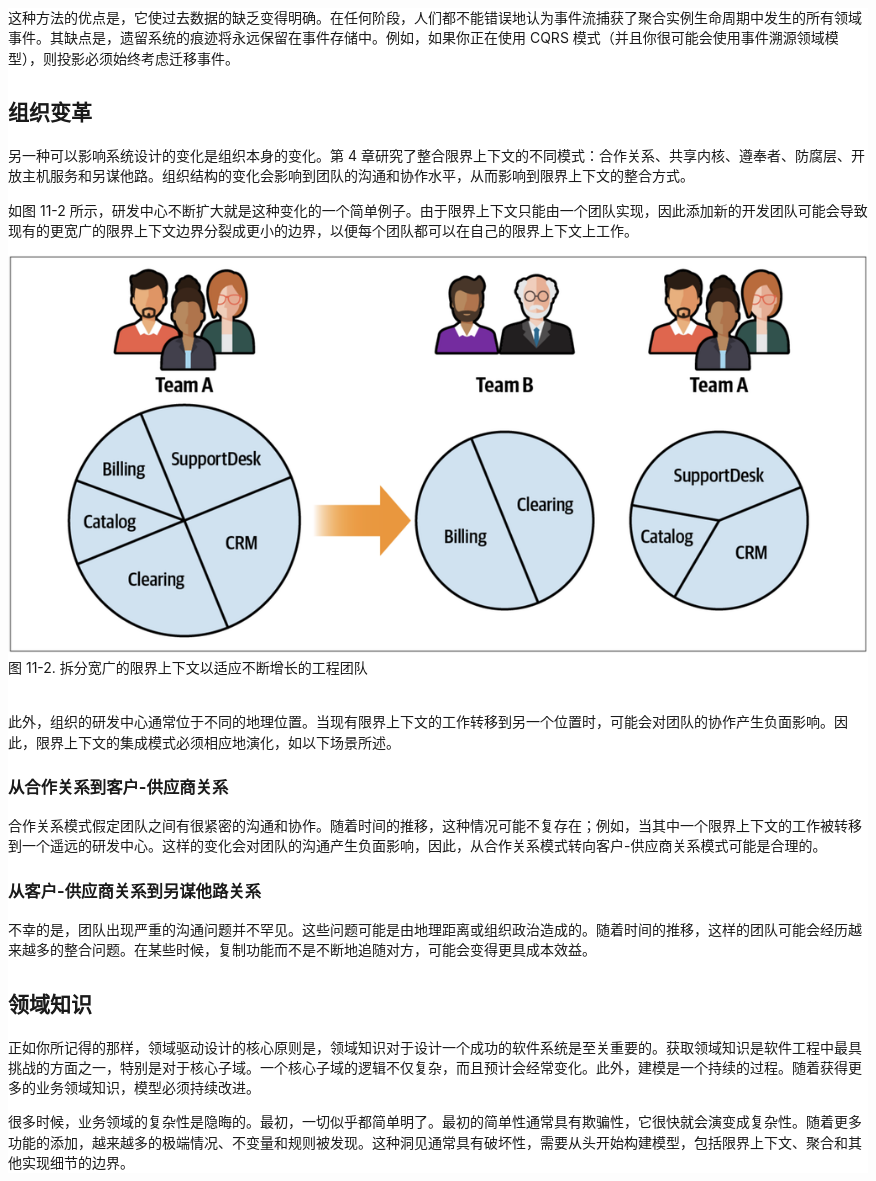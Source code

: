 这种方法的优点是，它使过去数据的缺乏变得明确。在任何阶段，人们都不能错误地认为事件流捕获了聚合实例生命周期中发生的所有领域事件。其缺点是，遗留系统的痕迹将永远保留在事件存储中。例如，如果你正在使用 CQRS 模式（并且你很可能会使用事件溯源领域模型），则投影必须始终考虑迁移事件。

## 组织变革

另一种可以影响系统设计的变化是组织本身的变化。第 4 章研究了整合限界上下文的不同模式：合作关系、共享内核、遵奉者、防腐层、开放主机服务和另谋他路。组织结构的变化会影响到团队的沟通和协作水平，从而影响到限界上下文的整合方式。

如图 11-2 所示，研发中心不断扩大就是这种变化的一个简单例子。由于限界上下文只能由一个团队实现，因此添加新的开发团队可能会导致现有的更宽广的限界上下文边界分裂成更小的边界，以便每个团队都可以在自己的限界上下文上工作。

<img src=images/figure11-2.png />
图 11-2. 拆分宽广的限界上下文以适应不断增长的工程团队 <br><br>

此外，组织的研发中心通常位于不同的地理位置。当现有限界上下文的工作转移到另一个位置时，可能会对团队的协作产生负面影响。因此，限界上下文的集成模式必须相应地演化，如以下场景所述。

### 从合作关系到客户-供应商关系

合作关系模式假定团队之间有很紧密的沟通和协作。随着时间的推移，这种情况可能不复存在；例如，当其中一个限界上下文的工作被转移到一个遥远的研发中心。这样的变化会对团队的沟通产生负面影响，因此，从合作关系模式转向客户-供应商关系模式可能是合理的。

### 从客户-供应商关系到另谋他路关系

不幸的是，团队出现严重的沟通问题并不罕见。这些问题可能是由地理距离或组织政治造成的。随着时间的推移，这样的团队可能会经历越来越多的整合问题。在某些时候，复制功能而不是不断地追随对方，可能会变得更具成本效益。

## 领域知识

正如你所记得的那样，领域驱动设计的核心原则是，领域知识对于设计一个成功的软件系统是至关重要的。获取领域知识是软件工程中最具挑战的方面之一，特别是对于核心子域。一个核心子域的逻辑不仅复杂，而且预计会经常变化。此外，建模是一个持续的过程。随着获得更多的业务领域知识，模型必须持续改进。

很多时候，业务领域的复杂性是隐晦的。最初，一切似乎都简单明了。最初的简单性通常具有欺骗性，它很快就会演变成复杂性。随着更多功能的添加，越来越多的极端情况、不变量和规则被发现。这种洞见通常具有破坏性，需要从头开始构建模型，包括限界上下文、聚合和其他实现细节的边界。
